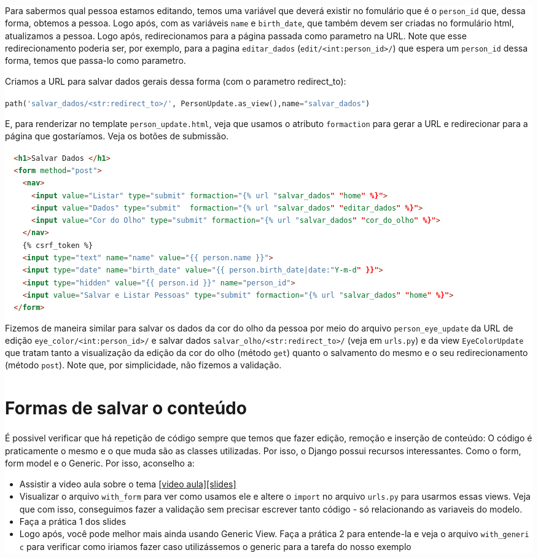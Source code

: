 Para sabermos qual pessoa estamos editando, temos uma variável que deverá existir no fomulário que é o `person_id` que, dessa forma, obtemos a pessoa. Logo após, com as variáveis `name` e `birth_date`, que também devem ser criadas no formulário html, atualizamos a pessoa. Logo após, redirecionamos para a página passada como parametro na URL. Note que esse redirecionamento poderia ser, por exemplo, para a pagina `editar_dados` (`edit/<int:person_id>/`) que espera um `person_id` dessa forma, temos que passa-lo como parametro.
 
Criamos a URL para salvar dados gerais dessa forma (com o parametro redirect_to): 
```python
path('salvar_dados/<str:redirect_to>/', PersonUpdate.as_view(),name="salvar_dados")
```

E, para renderizar no template `person_update.html`, veja que usamos o atributo `formaction` para gerar a URL e redirecionar para a página que gostaríamos. Veja os botões de submissão. 
```html
  <h1>Salvar Dados </h1>
  <form method="post">
    <nav>
      <input value="Listar" type="submit" formaction="{% url "salvar_dados" "home" %}">
      <input value="Dados" type="submit"  formaction="{% url "salvar_dados" "editar_dados" %}">
      <input value="Cor do Olho" type="submit" formaction="{% url "salvar_dados" "cor_do_olho" %}">
    </nav>
    {% csrf_token %}
    <input type="text" name="name" value="{{ person.name }}">
    <input type="date" name="birth_date" value="{{ person.birth_date|date:"Y-m-d" }}">
    <input type="hidden" value="{{ person.id }}" name="person_id">
    <input value="Salvar e Listar Pessoas" type="submit" formaction="{% url "salvar_dados" "home" %}"> 
  </form>
```

Fizemos de maneira similar para salvar os dados da cor do olho da pessoa por meio do arquivo `person_eye_update` da URL de edição  `eye_color/<int:person_id>/` e salvar dados `salvar_olho/<str:redirect_to>/` (veja em `urls.py`) e da view `EyeColorUpdate` que tratam tanto a visualização da edição  da cor do olho (método `get`) quanto o salvamento do mesmo e o seu redirecionamento (método  `post`). Note que, por simplicidade, não fizemos a validação. 


# Formas de salvar o conteúdo


É possivel verificar que há repetição de código sempre que temos que fazer edição, remoção e inserção de conteúdo: O código é praticamente o mesmo e o que muda são as classes utilizadas. Por isso, o Django possui recursos interessantes. Como o form, form model e o Generic. Por isso, aconselho a:

- Assistir a video aula sobre o tema [[video aula]](https://www.youtube.com/watch?v=CHAubzPmfaY&list=PLwIaU1DGYV6skjkahOKtpgs9bPXlrVrIp&index=29)[[slides]](https://daniel-hasan.github.io/cefet-web-grad/classes/python5/)
- Visualizar o arquivo `with_form` para ver como usamos ele e altere o `import` no arquivo `urls.py` para usarmos essas views. Veja que com isso, conseguimos fazer a validação sem precisar escrever tanto código - só relacionando as variaveis do modelo. 
- Faça a prática 1 dos slides
- Logo após, você pode melhor mais ainda usando Generic View. Faça a prática 2 para entende-la e veja o arquivo `with_generic` para verificar como iriamos fazer caso utilizássemos o generic para a tarefa do nosso exemplo